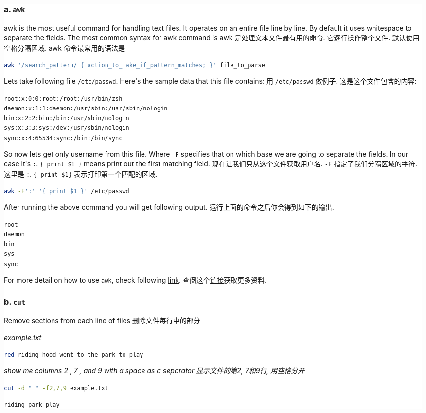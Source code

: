 </table>

### a. `awk`
awk is the most useful command for handling text files. It operates on an entire file line by line. By default it uses whitespace to separate the fields. The most common syntax for awk command is
awk 是处理文本文件最有用的命令. 它逐行操作整个文件. 默认使用空格分隔区域. awk 命令最常用的语法是
```bash
awk '/search_pattern/ { action_to_take_if_pattern_matches; }' file_to_parse
```

Lets take following file `/etc/passwd`. Here's the sample data that this file contains:
用 `/etc/passwd` 做例子. 这是这个文件包含的内容:
```
root:x:0:0:root:/root:/usr/bin/zsh
daemon:x:1:1:daemon:/usr/sbin:/usr/sbin/nologin
bin:x:2:2:bin:/bin:/usr/sbin/nologin
sys:x:3:3:sys:/dev:/usr/sbin/nologin
sync:x:4:65534:sync:/bin:/bin/sync
```
So now lets get only username from this file. Where `-F` specifies that on which base we are going to separate the fields. In our case it's `:`. `{ print $1 }` means print out the first matching field.
现在让我们只从这个文件获取用户名. `-F` 指定了我们分隔区域的字符. 这里是 `:`. `{ print $1}` 表示打印第一个匹配的区域.
```bash
awk -F':' '{ print $1 }' /etc/passwd
```
After running the above command you will get following output.
运行上面的命令之后你会得到如下的输出.
```
root
daemon
bin
sys
sync
```
For more detail on how to use `awk`, check following [link](https://www.cyberciti.biz/faq/bash-scripting-using-awk).
查阅这个[链接](https://www.cyberciti.biz/faq/bash-scripting-using-awk)获取更多资料.

### b. `cut`
Remove sections from each line of files
删除文件每行中的部分

*example.txt*
```bash
red riding hood went to the park to play
```

*show me columns 2 , 7 , and 9 with a space as a separator*
*显示文件的第2, 7和9行, 用空格分开*
```bash
cut -d " " -f2,7,9 example.txt
```
```bash
riding park play
```
